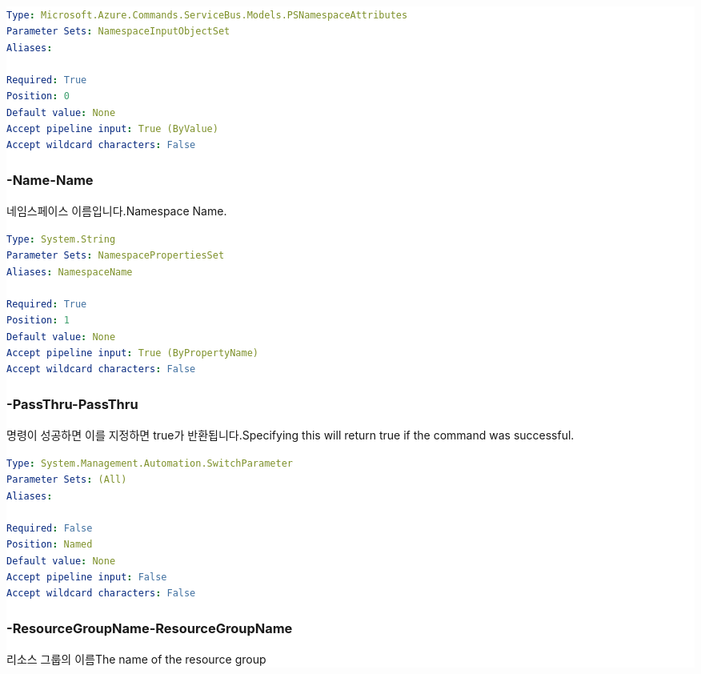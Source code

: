 ```yaml
Type: Microsoft.Azure.Commands.ServiceBus.Models.PSNamespaceAttributes
Parameter Sets: NamespaceInputObjectSet
Aliases:

Required: True
Position: 0
Default value: None
Accept pipeline input: True (ByValue)
Accept wildcard characters: False
```

### <span data-ttu-id="782a4-126">-Name</span><span class="sxs-lookup"><span data-stu-id="782a4-126">-Name</span></span>
<span data-ttu-id="782a4-127">네임스페이스 이름입니다.</span><span class="sxs-lookup"><span data-stu-id="782a4-127">Namespace Name.</span></span>

```yaml
Type: System.String
Parameter Sets: NamespacePropertiesSet
Aliases: NamespaceName

Required: True
Position: 1
Default value: None
Accept pipeline input: True (ByPropertyName)
Accept wildcard characters: False
```

### <span data-ttu-id="782a4-128">-PassThru</span><span class="sxs-lookup"><span data-stu-id="782a4-128">-PassThru</span></span>
<span data-ttu-id="782a4-129">명령이 성공하면 이를 지정하면 true가 반환됩니다.</span><span class="sxs-lookup"><span data-stu-id="782a4-129">Specifying this will return true if the command was successful.</span></span>

```yaml
Type: System.Management.Automation.SwitchParameter
Parameter Sets: (All)
Aliases:

Required: False
Position: Named
Default value: None
Accept pipeline input: False
Accept wildcard characters: False
```

### <span data-ttu-id="782a4-130">-ResourceGroupName</span><span class="sxs-lookup"><span data-stu-id="782a4-130">-ResourceGroupName</span></span>
<span data-ttu-id="782a4-131">리소스 그룹의 이름</span><span class="sxs-lookup"><span data-stu-id="782a4-131">The name of the resource group</span></span>
